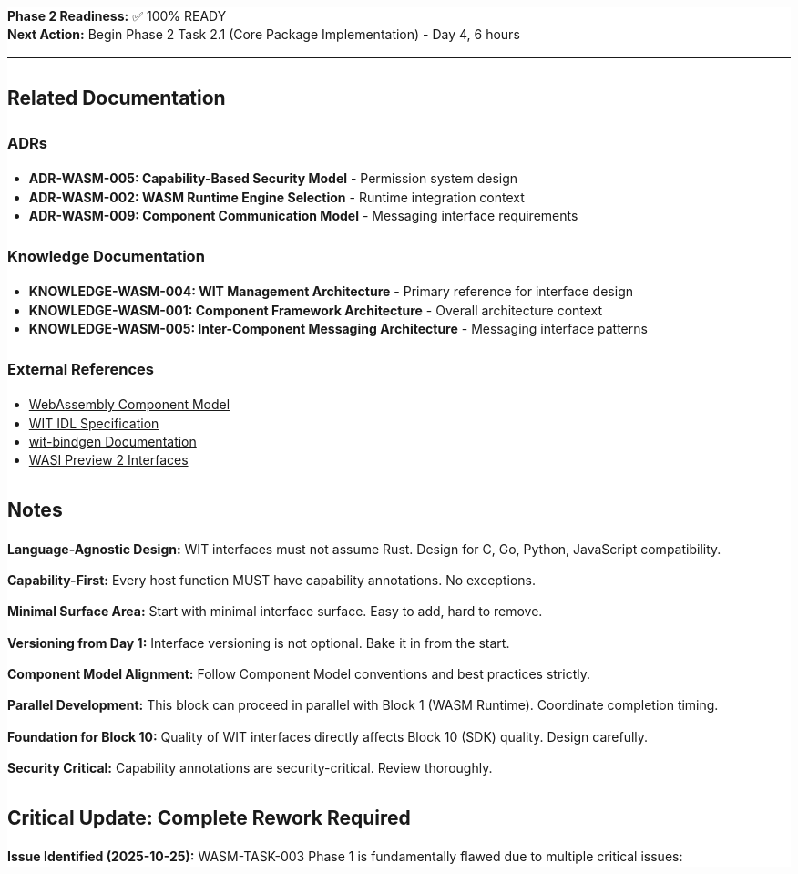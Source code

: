 **Phase 2 Readiness:** ✅ 100% READY  
**Next Action:** Begin Phase 2 Task 2.1 (Core Package Implementation) - Day 4, 6 hours

---

## Related Documentation

### ADRs
- **ADR-WASM-005: Capability-Based Security Model** - Permission system design
- **ADR-WASM-002: WASM Runtime Engine Selection** - Runtime integration context
- **ADR-WASM-009: Component Communication Model** - Messaging interface requirements

### Knowledge Documentation
- **KNOWLEDGE-WASM-004: WIT Management Architecture** - Primary reference for interface design
- **KNOWLEDGE-WASM-001: Component Framework Architecture** - Overall architecture context
- **KNOWLEDGE-WASM-005: Inter-Component Messaging Architecture** - Messaging interface patterns

### External References
- [WebAssembly Component Model](https://github.com/WebAssembly/component-model)
- [WIT IDL Specification](https://github.com/WebAssembly/component-model/blob/main/design/mvp/WIT.md)
- [wit-bindgen Documentation](https://github.com/bytecodealliance/wit-bindgen)
- [WASI Preview 2 Interfaces](https://github.com/WebAssembly/WASI/tree/main/preview2)

## Notes

**Language-Agnostic Design:**
WIT interfaces must not assume Rust. Design for C, Go, Python, JavaScript compatibility.

**Capability-First:**
Every host function MUST have capability annotations. No exceptions.

**Minimal Surface Area:**
Start with minimal interface surface. Easy to add, hard to remove.

**Versioning from Day 1:**
Interface versioning is not optional. Bake it in from the start.

**Component Model Alignment:**
Follow Component Model conventions and best practices strictly.

**Parallel Development:**
This block can proceed in parallel with Block 1 (WASM Runtime). Coordinate completion timing.

**Foundation for Block 10:**
Quality of WIT interfaces directly affects Block 10 (SDK) quality. Design carefully.

**Security Critical:**
Capability annotations are security-critical. Review thoroughly.

## Critical Update: Complete Rework Required

**Issue Identified (2025-10-25):** WASM-TASK-003 Phase 1 is fundamentally flawed due to multiple critical issues:
